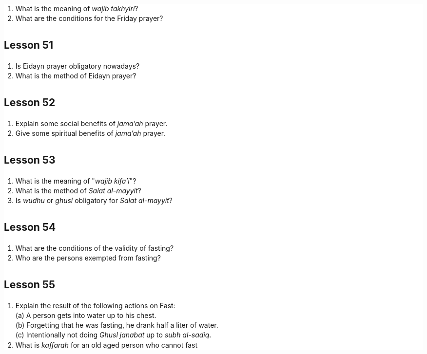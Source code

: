 1. What is the meaning of *wajib takhyiri*?  
 2. What are the conditions for the Friday prayer?

Lesson 51
---------

1. Is Eidayn prayer obligatory nowadays?  
 2. What is the method of Eidayn prayer?

Lesson 52
---------

1. Explain some social benefits of *jama’ah* prayer.  
 2. Give some spiritual benefits of *jama’ah* prayer.

Lesson 53
---------

1. What is the meaning of "*wajib kifa’i*"?  
 2. What is the method of *Salat al-mayyit*?  
 3. Is *wudhu* or *ghusl* obligatory for *Salat al-mayyit*?

Lesson 54
---------

1. What are the conditions of the validity of fasting?  
 2. Who are the persons exempted from fasting?

Lesson 55
---------

1. Explain the result of the following actions on Fast:  
 (a) A person gets into water up to his chest.  
 (b) Forgetting that he was fasting, he drank half a liter of water.  
 (c) Intentionally not doing *Ghusl janabat* up to *subh al-sadiq*.  
 2. What is *kaffarah* for an old aged person who cannot fast


